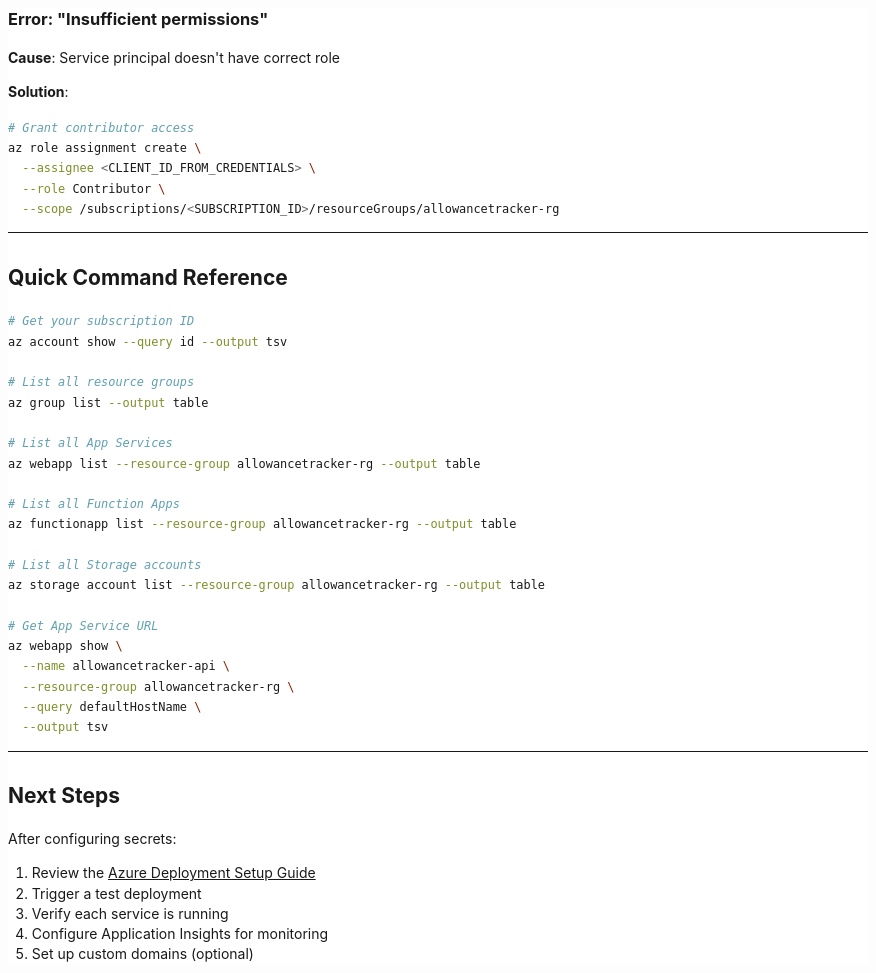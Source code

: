 
### Error: "Insufficient permissions"

**Cause**: Service principal doesn't have correct role

**Solution**:
```bash
# Grant contributor access
az role assignment create \
  --assignee <CLIENT_ID_FROM_CREDENTIALS> \
  --role Contributor \
  --scope /subscriptions/<SUBSCRIPTION_ID>/resourceGroups/allowancetracker-rg
```

---

## Quick Command Reference

```bash
# Get your subscription ID
az account show --query id --output tsv

# List all resource groups
az group list --output table

# List all App Services
az webapp list --resource-group allowancetracker-rg --output table

# List all Function Apps
az functionapp list --resource-group allowancetracker-rg --output table

# List all Storage accounts
az storage account list --resource-group allowancetracker-rg --output table

# Get App Service URL
az webapp show \
  --name allowancetracker-api \
  --resource-group allowancetracker-rg \
  --query defaultHostName \
  --output tsv
```

---

## Next Steps

After configuring secrets:

1. Review the [Azure Deployment Setup Guide](./azure-deployment-setup.md)
2. Trigger a test deployment
3. Verify each service is running
4. Configure Application Insights for monitoring
5. Set up custom domains (optional)
